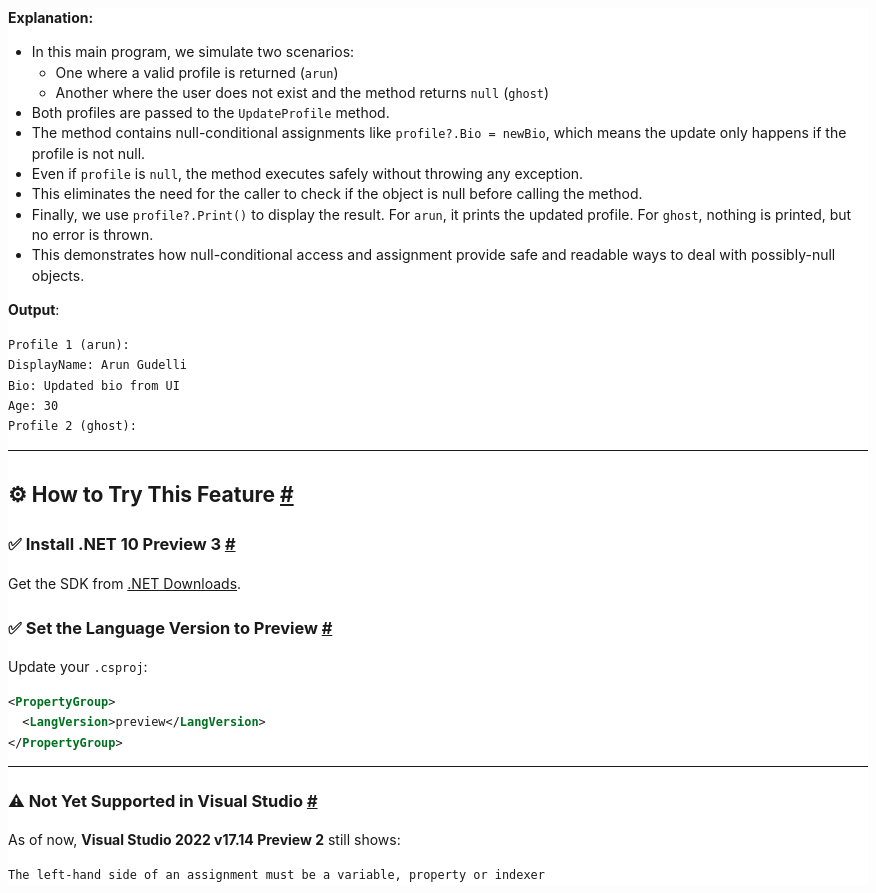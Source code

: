 **Explanation:**

*   In this main program, we simulate two scenarios:
    *   One where a valid profile is returned (`arun`)
    *   Another where the user does not exist and the method returns `null` (`ghost`)
*   Both profiles are passed to the `UpdateProfile` method.
*   The method contains null-conditional assignments like `profile?.Bio = newBio`, which means the update only happens if the profile is not null.
*   Even if `profile` is `null`, the method executes safely without throwing any exception.
*   This eliminates the need for the caller to check if the object is null before calling the method.
*   Finally, we use `profile?.Print()` to display the result. For `arun`, it prints the updated profile. For `ghost`, nothing is printed, but no error is thrown.
*   This demonstrates how null-conditional access and assignment provide safe and readable ways to deal with possibly-null objects.

**Output**:

```fallback
Profile 1 (arun):
DisplayName: Arun Gudelli
Bio: Updated bio from UI
Age: 30
Profile 2 (ghost):
```

---

## ⚙️ How to Try This Feature [#](#-how-to-try-this-feature)

### ✅ Install .NET 10 Preview 3 [#](#-install-net-10-preview-3)

Get the SDK from [.NET Downloads](https://dotnet.microsoft.com/en-us/download/dotnet/10.0).

### ✅ Set the Language Version to Preview [#](#-set-the-language-version-to-preview)

Update your `.csproj`:

```xml
<PropertyGroup>
  <LangVersion>preview</LangVersion>
</PropertyGroup>
```

---

### ⚠️ Not Yet Supported in Visual Studio [#](#-not-yet-supported-in-visual-studio)

As of now, **Visual Studio 2022 v17.14 Preview 2** still shows:

```fallback
The left-hand side of an assignment must be a variable, property or indexer
```
